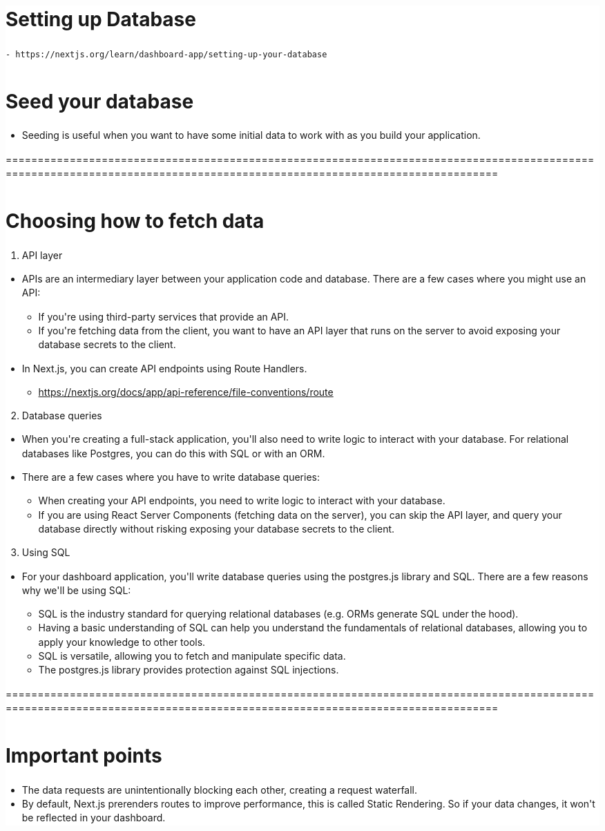 # Setting up Database
    - https://nextjs.org/learn/dashboard-app/setting-up-your-database

# Seed your database
- Seeding is useful when you want to have some initial data to work with as you build your application.

=========================================================================================================================================================================

# Choosing how to fetch data

1. API layer
- APIs are an intermediary layer between your application code and database. There are a few cases where you might use an API:
    - If you're using third-party services that provide an API.
    - If you're fetching data from the client, you want to have an API layer that runs on the server to avoid exposing your database secrets to the client.

- In Next.js, you can create API endpoints using Route Handlers.
    - https://nextjs.org/docs/app/api-reference/file-conventions/route

2. Database queries
- When you're creating a full-stack application, you'll also need to write logic to interact with your database. For relational databases like Postgres, you can do this with SQL or with an ORM.

- There are a few cases where you have to write database queries:
    - When creating your API endpoints, you need to write logic to interact with your database.
    - If you are using React Server Components (fetching data on the server), you can skip the API layer, and query your database directly without risking exposing your database secrets to the client.

3. Using SQL
- For your dashboard application, you'll write database queries using the postgres.js library and SQL. There are a few reasons why we'll be using SQL:

    - SQL is the industry standard for querying relational databases (e.g. ORMs generate SQL under the hood).
    - Having a basic understanding of SQL can help you understand the fundamentals of relational databases, allowing you to apply your knowledge to other tools.
    - SQL is versatile, allowing you to fetch and manipulate specific data.
    - The postgres.js library provides protection against SQL injections.

=========================================================================================================================================================================

# Important points
- The data requests are unintentionally blocking each other, creating a request waterfall.
- By default, Next.js prerenders routes to improve performance, this is called Static Rendering. So if your data changes, it won't be reflected in your dashboard.
